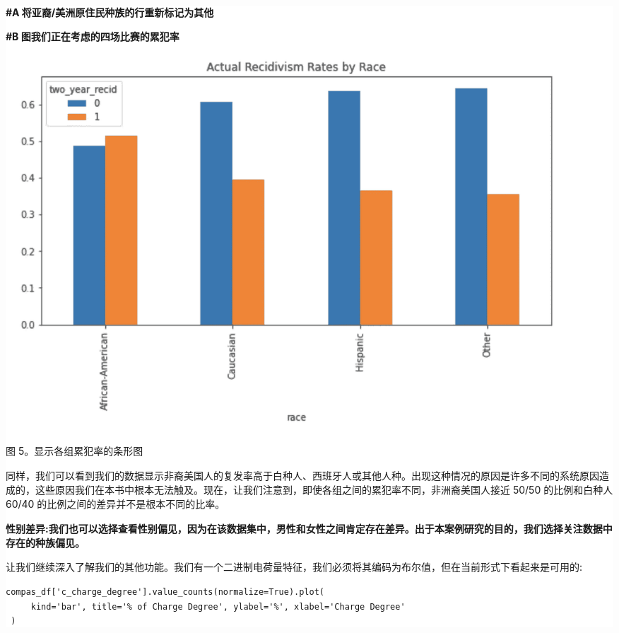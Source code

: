 **#A 将亚裔/美洲原住民种族的行重新标记为其他**

**#B 图我们正在考虑的四场比赛的累犯率**

![](img/8b59065f333a2f87bde1a51199c20cf5.png)

图 5。显示各组累犯率的条形图

同样，我们可以看到我们的数据显示非裔美国人的复发率高于白种人、西班牙人或其他人种。出现这种情况的原因是许多不同的系统原因造成的，这些原因我们在本书中根本无法触及。现在，让我们注意到，即使各组之间的累犯率不同，非洲裔美国人接近 50/50 的比例和白种人 60/40 的比例之间的差异并不是根本不同的比率。

**性别差异:我们也可以选择查看性别偏见，因为在该数据集中，男性和女性之间肯定存在差异。出于本案例研究的目的，我们选择关注数据中存在的种族偏见。**

让我们继续深入了解我们的其他功能。我们有一个二进制电荷量特征，我们必须将其编码为布尔值，但在当前形式下看起来是可用的:

```
compas_df['c_charge_degree'].value_counts(normalize=True).plot(
     kind='bar', title='% of Charge Degree', ylabel='%', xlabel='Charge Degree'
 )
```
